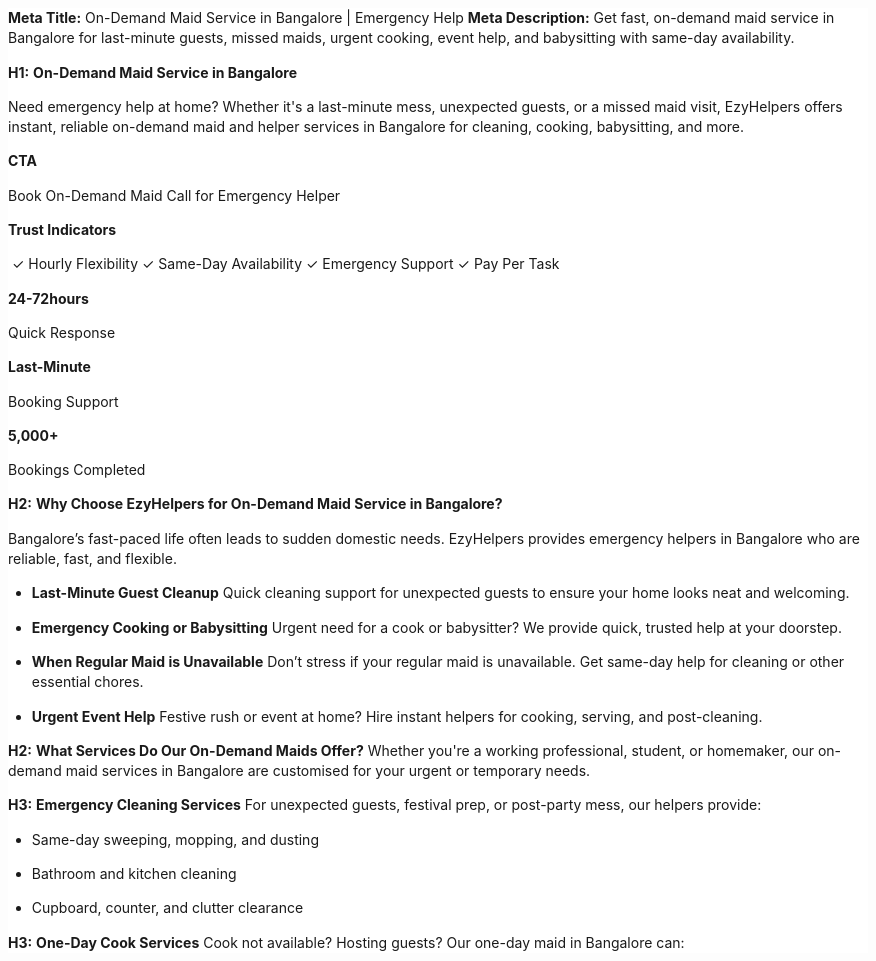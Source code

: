 **Meta Title:** On-Demand Maid Service in Bangalore | Emergency Help **Meta Description:** Get fast, on-demand maid service in Bangalore for last-minute guests, missed maids, urgent cooking, event help, and babysitting with same-day availability.

**H1:** **On-Demand Maid Service in Bangalore**

Need emergency help at home? Whether it's a last-minute mess, unexpected guests, or a missed maid visit, EzyHelpers offers instant, reliable on-demand maid and helper services in Bangalore for cleaning, cooking, babysitting, and more.

**CTA**

Book On-Demand Maid Call for Emergency Helper

**Trust Indicators**

 ✓ Hourly Flexibility ✓ Same-Day Availability ✓ Emergency Support ✓ Pay Per Task

**24-72hours**

Quick Response

**Last-Minute**

Booking Support

**5,000+**

Bookings Completed

**H2:** **Why Choose EzyHelpers for On-Demand Maid Service in Bangalore?**

Bangalore’s fast-paced life often leads to sudden domestic needs. EzyHelpers provides emergency helpers in Bangalore who are reliable, fast, and flexible.

*   **Last-Minute Guest Cleanup** Quick cleaning support for unexpected guests to ensure your home looks neat and welcoming.
    
*   **Emergency Cooking or Babysitting** Urgent need for a cook or babysitter? We provide quick, trusted help at your doorstep.
    
*   **When Regular Maid is Unavailable** Don’t stress if your regular maid is unavailable. Get same-day help for cleaning or other essential chores.
    
*   **Urgent Event Help** Festive rush or event at home? Hire instant helpers for cooking, serving, and post-cleaning.
    

**H2:** **What Services Do Our On-Demand Maids Offer?** Whether you're a working professional, student, or homemaker, our on-demand maid services in Bangalore are customised for your urgent or temporary needs.

**H3:** **Emergency Cleaning Services** For unexpected guests, festival prep, or post-party mess, our helpers provide:

*   Same-day sweeping, mopping, and dusting
    
*   Bathroom and kitchen cleaning
    
*   Cupboard, counter, and clutter clearance
    

**H3:** **One-Day Cook Services** Cook not available? Hosting guests? Our one-day maid in Bangalore can:
